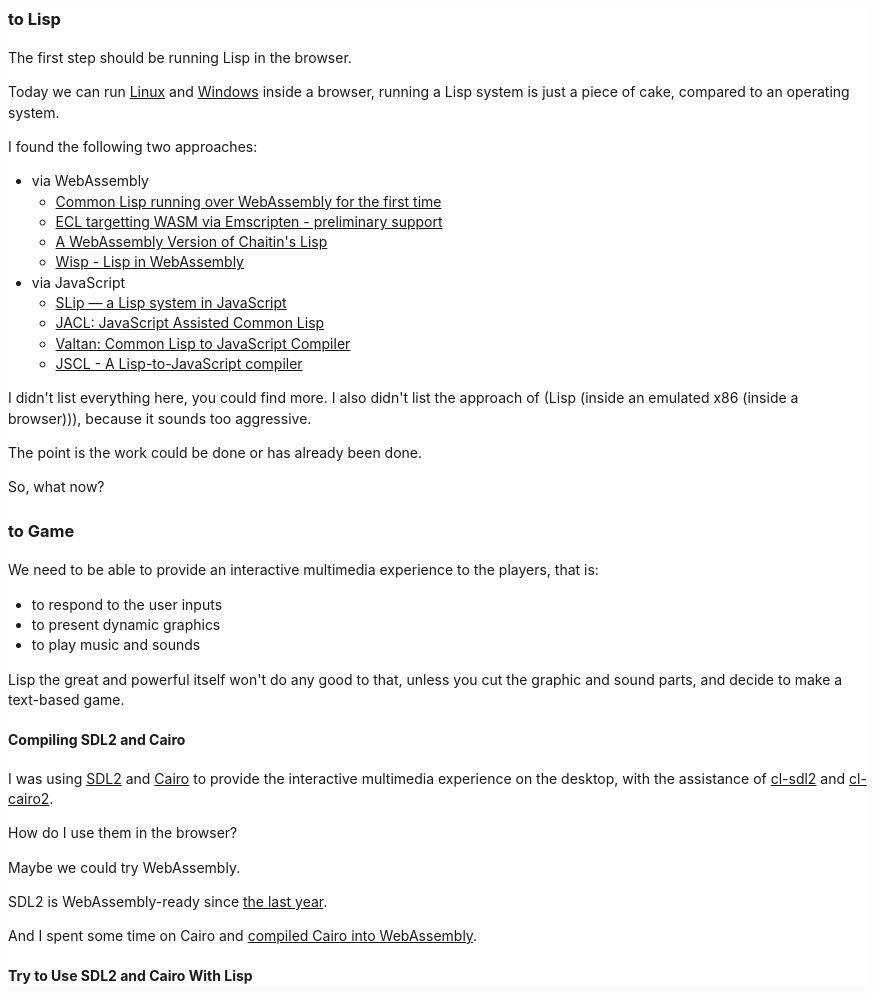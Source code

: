 ### to Lisp

The first step should be running Lisp in the browser.

Today we can run [Linux](https://bellard.org/jslinux/) and [Windows](https://copy.sh/v86/) inside a browser, running a Lisp system is just a piece of cake, compared to an operating system.

I found the following two approaches:

- via WebAssembly
  - [Common Lisp running over WebAssembly for the first time](https://news.ycombinator.com/item?id=31590819)
  - [ECL targetting WASM via Emscripten - preliminary support](https://gitlab.com/embeddable-common-lisp/ecl/-/merge_requests/277/commits)
  - [A WebAssembly Version of Chaitin's Lisp](http://weitz.de/chaitin/)
  - [Wisp - Lisp in WebAssembly](https://www.fermyon.com/wasm-languages/lisp)
- via JavaScript
  - [SLip — a Lisp system in JavaScript](https://lisperator.net/slip/)
  - [JACL: JavaScript Assisted Common Lisp](https://tailrecursion.com/JACL/)
  - [Valtan: Common Lisp to JavaScript Compiler](https://github.com/cxxxr/valtan)
  - [JSCL - A Lisp-to-JavaScript compiler](https://github.com/jscl-project/jscl/)

I didn't list everything here, you could find more. I also didn't list the approach of (Lisp (inside an emulated x86 (inside a browser))), because it sounds too aggressive.

The point is the work could be done or has already been done.

So, what now?

### to Game

We need to be able to provide an interactive multimedia experience to the players, that is:

- to respond to the user inputs
- to present dynamic graphics
- to play music and sounds

Lisp the great and powerful itself won't do any good to that, unless you cut the graphic and sound parts, and decide to make a text-based game.

#### Compiling SDL2 and Cairo

I was using [SDL2](https://libsdl.org/) and [Cairo](https://www.cairographics.org/) to provide the interactive multimedia experience on the desktop, with the assistance of [cl-sdl2](https://github.com/lispgames/cl-sdl2) and [cl-cairo2](https://github.com/rpav/cl-cairo2).

How do I use them in the browser? 

Maybe we could try WebAssembly.

SDL2 is WebAssembly-ready since [the last year](https://github.com/emscripten-core/emscripten/pull/15452).

And I spent some time on Cairo and [compiled Cairo into WebAssembly](https://github.com/VitoVan/pango-cairo-wasm/).

#### Try to Use SDL2 and Cairo With Lisp

